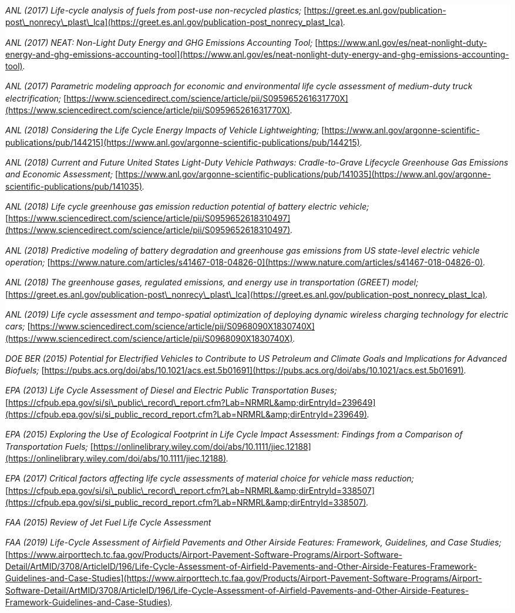 _ANL (2017) Life-cycle analysis of fuels from post-use non-recycled plastics;_ [https://greet.es.anl.gov/publication-post\_nonrecy\_plast\_lca](https://greet.es.anl.gov/publication-post_nonrecy_plast_lca)_._

_ANL (2017) NEAT: Non-Light Duty Energy and GHG Emissions Accounting Tool;_ [https://www.anl.gov/es/neat-nonlight-duty-energy-and-ghg-emissions-accounting-tool](https://www.anl.gov/es/neat-nonlight-duty-energy-and-ghg-emissions-accounting-tool)_._

_ANL (2017) Parametric modeling approach for economic and environmental life cycle assessment of medium-duty truck electrification;_ [https://www.sciencedirect.com/science/article/pii/S095965261631770X](https://www.sciencedirect.com/science/article/pii/S095965261631770X)_._

_ANL (2018) Considering the Life Cycle Energy Impacts of Vehicle Lightweighting;_ [https://www.anl.gov/argonne-scientific-publications/pub/144215](https://www.anl.gov/argonne-scientific-publications/pub/144215)_._

_ANL (2018) Current and Future United States Light-Duty Vehicle Pathways: Cradle-to-Grave Lifecycle Greenhouse Gas Emissions and Economic Assessment;_ [https://www.anl.gov/argonne-scientific-publications/pub/141035](https://www.anl.gov/argonne-scientific-publications/pub/141035)_._

_ANL (2018) Life cycle greenhouse gas emission reduction potential of battery electric vehicle;_ [https://www.sciencedirect.com/science/article/pii/S0959652618310497](https://www.sciencedirect.com/science/article/pii/S0959652618310497)_._

_ANL (2018) Predictive modeling of battery degradation and greenhouse gas emissions from US state-level electric vehicle operation;_ [https://www.nature.com/articles/s41467-018-04826-0](https://www.nature.com/articles/s41467-018-04826-0)_._

_ANL (2018) The greenhouse gases, regulated emissions, and energy use in transportation (GREET) model;_ [https://greet.es.anl.gov/publication-post\_nonrecy\_plast\_lca](https://greet.es.anl.gov/publication-post_nonrecy_plast_lca)_._

_ANL (2019) Life cycle assessment and tempo-spatial optimization of deploying dynamic wireless charging technology for electric cars;_ [https://www.sciencedirect.com/science/article/pii/S0968090X1830740X](https://www.sciencedirect.com/science/article/pii/S0968090X1830740X)_._

_DOE BER (2015) Potential for Electrified Vehicles to Contribute to US Petroleum and Climate Goals and Implications for Advanced Biofuels;_ [https://pubs.acs.org/doi/abs/10.1021/acs.est.5b01691](https://pubs.acs.org/doi/abs/10.1021/acs.est.5b01691)_._

_EPA (2013) Life Cycle Assessment of Diesel and Electric Public Transportation Buses;_ [https://cfpub.epa.gov/si/si\_public\_record\_report.cfm?Lab=NRMRL&amp;dirEntryId=239649](https://cfpub.epa.gov/si/si_public_record_report.cfm?Lab=NRMRL&amp;dirEntryId=239649)_._

_EPA (2015) Exploring the Use of Ecological Footprint in Life Cycle Impact Assessment: Findings from a Comparison of Transportation Fuels;_ [https://onlinelibrary.wiley.com/doi/abs/10.1111/jiec.12188](https://onlinelibrary.wiley.com/doi/abs/10.1111/jiec.12188)_._

_EPA (2017) Critical factors affecting life cycle assessments of material choice for vehicle mass reduction;_ [https://cfpub.epa.gov/si/si\_public\_record\_report.cfm?Lab=NRMRL&amp;dirEntryId=338507](https://cfpub.epa.gov/si/si_public_record_report.cfm?Lab=NRMRL&amp;dirEntryId=338507)_._

_FAA (2015) Review of Jet Fuel Life Cycle Assessment_

_FAA (2019) Life-Cycle Assessment of Airfield Pavements and Other Airside Features: Framework, Guidelines, and Case Studies;_ [https://www.airporttech.tc.faa.gov/Products/Airport-Pavement-Software-Programs/Airport-Software-Detail/ArtMID/3708/ArticleID/196/Life-Cycle-Assessment-of-Airfield-Pavements-and-Other-Airside-Features-Framework-Guidelines-and-Case-Studies](https://www.airporttech.tc.faa.gov/Products/Airport-Pavement-Software-Programs/Airport-Software-Detail/ArtMID/3708/ArticleID/196/Life-Cycle-Assessment-of-Airfield-Pavements-and-Other-Airside-Features-Framework-Guidelines-and-Case-Studies)_._
